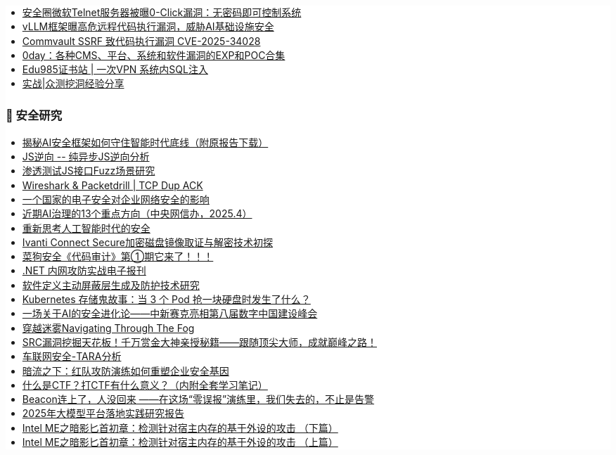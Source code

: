 * [安全圈微软Telnet服务器被曝0-Click漏洞：无密码即可控制系统](https://mp.weixin.qq.com/s?__biz=MzIzMzE4NDU1OQ==&mid=2652069446&idx=2&sn=b093a02905ad8999ac398713a11bd267)
* [vLLM框架曝高危远程代码执行漏洞，威胁AI基础设施安全](https://mp.weixin.qq.com/s?__biz=MjM5NjA0NjgyMA==&mid=2651320090&idx=1&sn=cb1b7e4d9fbfa8c98cf0c378da407981)
* [Commvault SSRF 致代码执行漏洞 CVE-2025-34028](https://mp.weixin.qq.com/s?__biz=MzkzMTcwMTg1Mg==&mid=2247491307&idx=1&sn=9716bbe658600defc07b7543db2a46a1)
* [0day：各种CMS、平台、系统和软件漏洞的EXP和POC合集](https://mp.weixin.qq.com/s?__biz=Mzg3NzU1NzIyMg==&mid=2247484981&idx=3&sn=d8be865f9f42ec55e83975f0d6d59e66)
* [Edu985证书站 | 一次VPN 系统内SQL注入](https://mp.weixin.qq.com/s?__biz=MzkyNTUyNTE5OA==&mid=2247486907&idx=1&sn=21ea0269ec33ebc36da0e7921e80af03)
* [实战|众测挖洞经验分享](https://mp.weixin.qq.com/s?__biz=Mzg2ODYxMzY3OQ==&mid=2247519250&idx=1&sn=f2d7f254440a7c874ef695659260de71)

### 🔬 安全研究

* [揭秘AI安全框架如何守住智能时代底线（附原报告下载）](https://mp.weixin.qq.com/s?__biz=MzkyMTYyOTQ5NA==&mid=2247487047&idx=1&sn=4eba8f77b9a292a3514328eccbd3c63f)
* [JS逆向 -- 纯异步JS逆向分析](https://mp.weixin.qq.com/s?__biz=MzA4MzgzNTU5MA==&mid=2652038708&idx=1&sn=62271cb412659eb2e1616d090511ee7e)
* [渗透测试JS接口Fuzz场景研究](https://mp.weixin.qq.com/s?__biz=MzkxNzY5MTg1Ng==&mid=2247486920&idx=1&sn=a1bec8a7f64dcec1cf1bbc0a92b3f00a)
* [Wireshark & Packetdrill | TCP Dup ACK](https://mp.weixin.qq.com/s?__biz=MzA5NTUxODA0OA==&mid=2247493412&idx=1&sn=cbadaf9489c0b5aa677f39d2b977154d)
* [一个国家的电子安全对企业网络安全的影响](https://mp.weixin.qq.com/s?__biz=MzA5MzU5MzQzMA==&mid=2652115540&idx=1&sn=5010aba0cd1a948443c0a21e270c175f)
* [近期AI治理的13个重点方向（中央网信办，2025.4）](https://mp.weixin.qq.com/s?__biz=MzU2MDQ0NzkyMw==&mid=2247484894&idx=1&sn=8ce53bca3acbf4c28af5e4723b2823a2)
* [重新思考人工智能时代的安全](https://mp.weixin.qq.com/s?__biz=Mzg4MDU0NTQ4Mw==&mid=2247530927&idx=1&sn=5df29e090452ec59f774f742bcec269b)
* [Ivanti Connect Secure加密磁盘镜像取证与解密技术初探](https://mp.weixin.qq.com/s?__biz=Mzk0NTU5Mjg0Ng==&mid=2247492025&idx=1&sn=c34e7f10ddda2aaea26dc041eaea0604)
* [菜狗安全《代码审计》第①期它来了！！！](https://mp.weixin.qq.com/s?__biz=Mzg4MzkwNzI1OQ==&mid=2247486488&idx=1&sn=04d595a3a25f7e7fdbffac8fdcd0acc6)
* [.NET 内网攻防实战电子报刊](https://mp.weixin.qq.com/s?__biz=MzUyOTc3NTQ5MA==&mid=2247499596&idx=2&sn=5c78a2992b6eb6e397e59048f0e196d3)
* [软件定义主动屏蔽层生成及防护技术研究](https://mp.weixin.qq.com/s?__biz=MzU2MDk1Nzg2MQ==&mid=2247624054&idx=3&sn=4b8bd4d4b3028c5cffeb24bd1e49b223)
* [Kubernetes 存储鬼故事：当 3 个 Pod 抢一块硬盘时发生了什么？](https://mp.weixin.qq.com/s?__biz=MzI1NzI5NDM4Mw==&mid=2247498886&idx=1&sn=6492807b00f4b060d6d64dcd6ddd0af4)
* [一场关于AI的安全进化论——中新赛克亮相第八届数字中国建设峰会](https://mp.weixin.qq.com/s?__biz=Mzk0ODUwNTg0Ng==&mid=2247490014&idx=1&sn=020826ed837506e210c520f4b649adc1)
* [穿越迷雾Navigating Through The Fog](https://mp.weixin.qq.com/s?__biz=MzkzMDE3ODc1Mw==&mid=2247489301&idx=1&sn=8b5eb8ddffc08228509e33fcbb62454a)
* [SRC漏洞挖掘天花板！千万赏金大神亲授秘籍——跟随顶尖大师，成就巅峰之路！](https://mp.weixin.qq.com/s?__biz=Mzg3MDU1MjgwNA==&mid=2247487356&idx=1&sn=14b0eb20b4a633044ce2718398120e8f)
* [车联网安全-TARA分析](https://mp.weixin.qq.com/s?__biz=MzIzOTc2OTAxMg==&mid=2247554563&idx=2&sn=539f8aa947582455471863239ebc64a3)
* [暗流之下：红队攻防演练如何重塑企业安全基因](https://mp.weixin.qq.com/s?__biz=MzIyNTIxNDA1Ng==&mid=2659211428&idx=1&sn=dc96b5186b4661c8cc60f71084ba9dbd)
* [什么是CTF？打CTF有什么意义？（内附全套学习笔记）](https://mp.weixin.qq.com/s?__biz=MzkxNDU0MTUyNw==&mid=2247493125&idx=1&sn=b339515be16fa0a6f167bd7a1d119ff6)
* [Beacon连上了，人没回来 ——在这场“零误报”演练里，我们失去的，不止是告警](https://mp.weixin.qq.com/s?__biz=MzIyNDg2MDQ4Ng==&mid=2247486913&idx=1&sn=01ee34886a44daf3071fe6561ba0da19)
* [2025年大模型平台落地实践研究报告](https://mp.weixin.qq.com/s?__biz=MjM5OTk4MDE2MA==&mid=2655277767&idx=1&sn=046a72f770642998ecfea9490177df4c)
* [Intel ME之暗影匕首初章：检测针对宿主内存的基于外设的攻击 （下篇）](https://mp.weixin.qq.com/s?__biz=MzkxMTI4MDI3NQ==&mid=2247484398&idx=1&sn=8338ee8b5f097ec78940534247f83da5)
* [Intel ME之暗影匕首初章：检测针对宿主内存的基于外设的攻击 （上篇）](https://mp.weixin.qq.com/s?__biz=MzkxMTI4MDI3NQ==&mid=2247484394&idx=1&sn=2556f0592579c43cfbc7bbd9f2ef0888)
